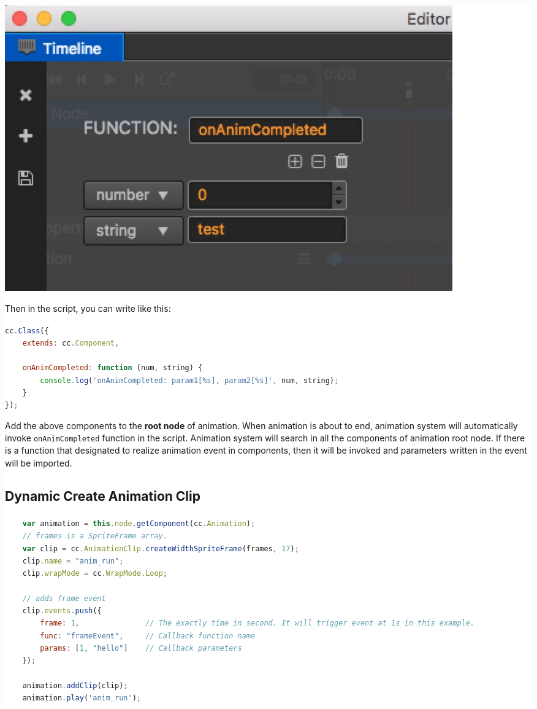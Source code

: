 ![animation event](scripting/animation-event.jpg)

Then in the script, you can write like this:

```javascript
cc.Class({
    extends: cc.Component,

    onAnimCompleted: function (num, string) {
        console.log('onAnimCompleted: param1[%s], param2[%s]', num, string);
    }
});
```

Add the above components to the **root node** of animation. When animation is about to end, animation system will automatically invoke `onAnimCompleted` function in the script. Animation system will search in all the components of animation root node. If there is a function that designated to realize animation event in components, then it will be invoked and parameters written in the event will be imported.

## Dynamic Create Animation Clip

```javascript
    var animation = this.node.getComponent(cc.Animation);
    // frames is a SpriteFrame array.
    var clip = cc.AnimationClip.createWidthSpriteFrame(frames, 17);
    clip.name = "anim_run";
    clip.wrapMode = cc.WrapMode.Loop;

    // adds frame event
    clip.events.push({
        frame: 1,               // The exactly time in second. It will trigger event at 1s in this example.
        func: "frameEvent",     // Callback function name
        params: [1, "hello"]    // Callback parameters
    });

    animation.addClip(clip);
    animation.play('anim_run');
```
